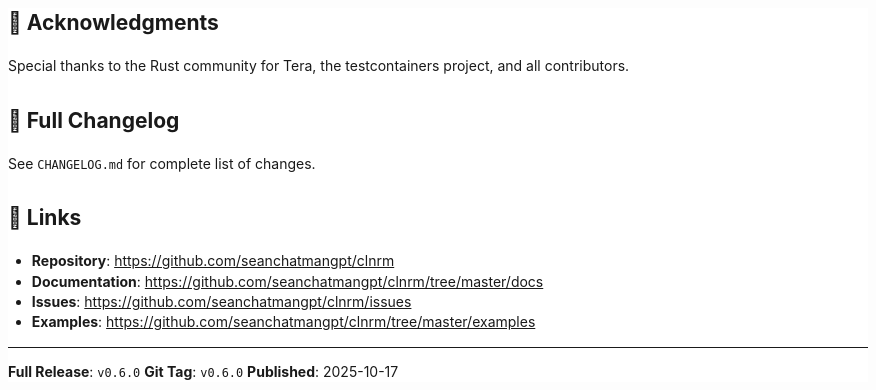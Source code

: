 ## 🙏 Acknowledgments

Special thanks to the Rust community for Tera, the testcontainers project, and all contributors.

## 📝 Full Changelog

See `CHANGELOG.md` for complete list of changes.

## 🔗 Links

- **Repository**: https://github.com/seanchatmangpt/clnrm
- **Documentation**: https://github.com/seanchatmangpt/clnrm/tree/master/docs
- **Issues**: https://github.com/seanchatmangpt/clnrm/issues
- **Examples**: https://github.com/seanchatmangpt/clnrm/tree/master/examples

---

**Full Release**: `v0.6.0`
**Git Tag**: `v0.6.0`
**Published**: 2025-10-17
